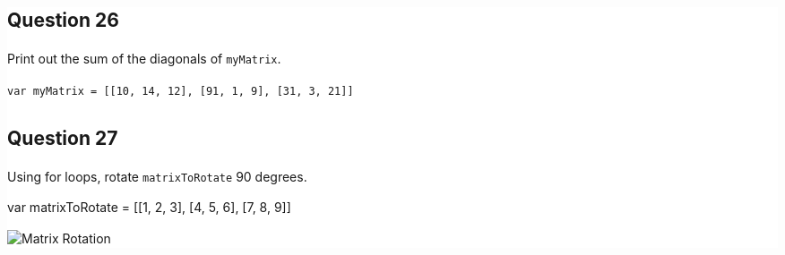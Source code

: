 
## Question 26

Print out the sum of the diagonals of `myMatrix`.

`var myMatrix = [[10, 14, 12], [91, 1, 9], [31, 3, 21]]`


## Question 27

Using for loops, rotate `matrixToRotate` 90 degrees.

var matrixToRotate = [[1, 2, 3], [4, 5, 6], [7, 8, 9]]

![Matrix Rotation](images/rotated_matrix.jpeg)
